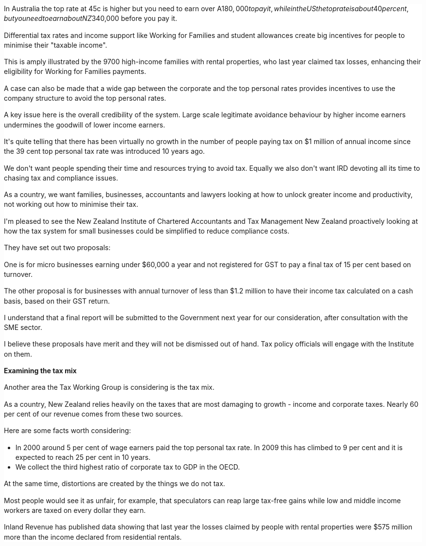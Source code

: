 In Australia the top rate at 45c is higher but you need to earn over A$180,000 to pay it, while in the US the top rate is about 40 per cent, but you need to earn about NZ$340,000 before you pay it.

Differential tax rates and income support like Working for Families and student allowances create big incentives for people to minimise their "taxable income".

This is amply illustrated by the 9700 high-income families with rental properties, who last year claimed tax losses, enhancing their eligibility for Working for Families payments.

A case can also be made that a wide gap between the corporate and the top personal rates provides incentives to use the company structure to avoid the top personal rates.

A key issue here is the overall credibility of the system. Large scale legitimate avoidance behaviour by higher income earners undermines the goodwill of lower income earners.

It's quite telling that there has been virtually no growth in the number of people paying tax on $1 million of annual income since the 39 cent top personal tax rate was introduced 10 years ago.

We don't want people spending their time and resources trying to avoid tax. Equally we also don't want IRD devoting all its time to chasing tax and compliance issues.

As a country, we want families, businesses, accountants and lawyers looking at how to unlock greater income and productivity, not working out how to minimise their tax.

I'm pleased to see the New Zealand Institute of Chartered Accountants and Tax Management New Zealand proactively looking at how the tax system for small businesses could be simplified to reduce compliance costs.

They have set out two proposals:

One is for micro businesses earning under $60,000 a year and not registered for GST to pay a final tax of 15 per cent based on turnover.

The other proposal is for businesses with annual turnover of less than $1.2 million to have their income tax calculated on a cash basis, based on their GST return.

I understand that a final report will be submitted to the Government next year for our consideration, after consultation with the SME sector.

I believe these proposals have merit and they will not be dismissed out of hand. Tax policy officials will engage with the Institute on them.

**Examining the tax mix**

Another area the Tax Working Group is considering is the tax mix.

As a country, New Zealand relies heavily on the taxes that are most damaging to growth - income and corporate taxes. Nearly 60 per cent of our revenue comes from these two sources.

Here are some facts worth considering:

*   In 2000 around 5 per cent of wage earners paid the top personal tax rate. In 2009 this has climbed to 9 per cent and it is expected to reach 25 per cent in 10 years.
*   We collect the third highest ratio of corporate tax to GDP in the OECD.

At the same time, distortions are created by the things we do not tax.

Most people would see it as unfair, for example, that speculators can reap large tax-free gains while low and middle income workers are taxed on every dollar they earn.

Inland Revenue has published data showing that last year the losses claimed by people with rental properties were $575 million more than the income declared from residential rentals.
